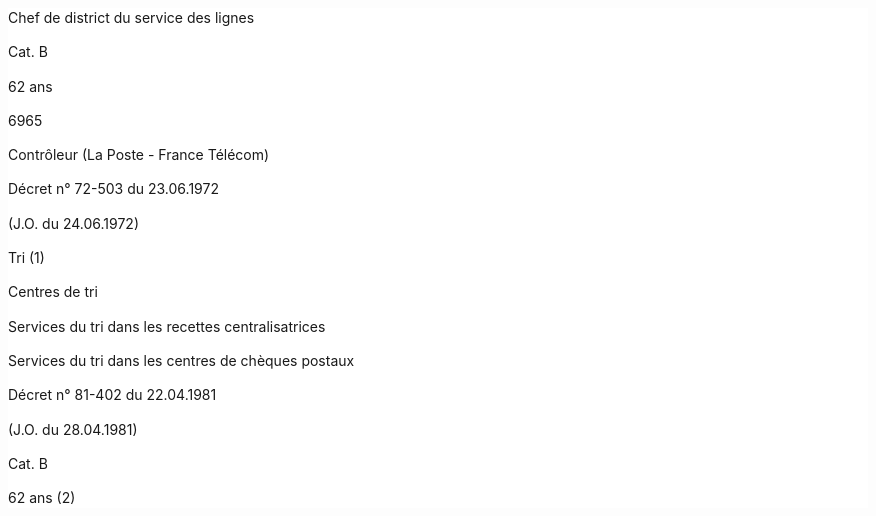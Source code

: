 Chef de district du service des lignes

</td>
      <td width="104" valign="top">
      </td><td width="142" valign="top">
      </td><td valign="top" width="90">

Cat. B

62 ans

</td>
    </tr>
    <tr>
      <td valign="top" width="55">

6965

</td>
      <td width="142" valign="top">

Contrôleur (La Poste - France Télécom)

</td>
      <td valign="top" width="93">

Décret n° 72-503 du 23.06.1972

(J.O. du 24.06.1972)

</td>
      <td width="104" valign="top">

Tri (1)

</td>
      <td valign="top" width="142">

Centres de tri

Services du tri dans les recettes centralisatrices

Services du tri dans les centres de chèques postaux

</td>
      <td valign="top" width="93">

Décret n° 81-402 du 22.04.1981

(J.O. du 28.04.1981)

</td>
      <td width="90" valign="top">

Cat. B

62 ans (2)

</td>
    </tr>
    <tr>
      <td width="718" colspan="7" valign="top">
